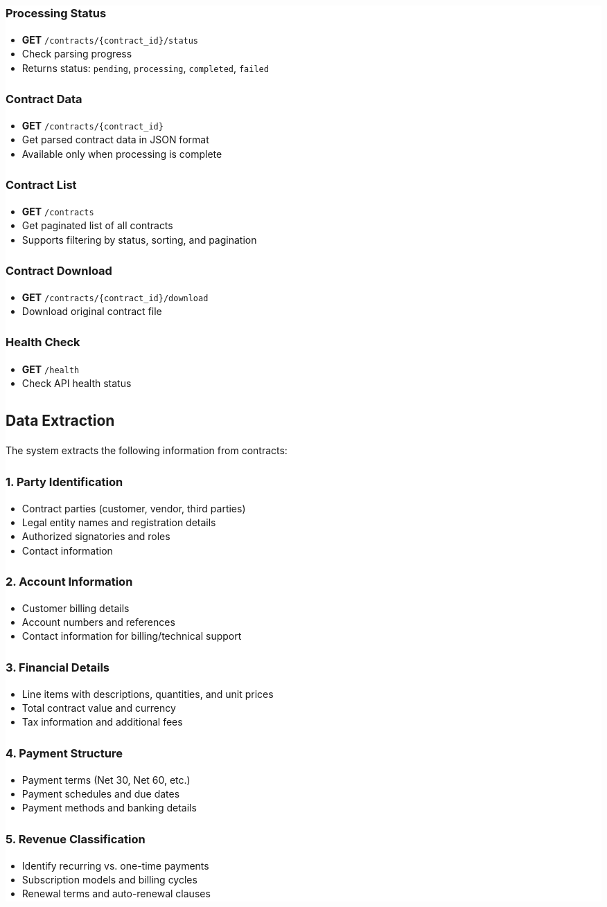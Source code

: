 ### Processing Status
- **GET** `/contracts/{contract_id}/status`
- Check parsing progress
- Returns status: `pending`, `processing`, `completed`, `failed`

### Contract Data
- **GET** `/contracts/{contract_id}`
- Get parsed contract data in JSON format
- Available only when processing is complete

### Contract List
- **GET** `/contracts`
- Get paginated list of all contracts
- Supports filtering by status, sorting, and pagination

### Contract Download
- **GET** `/contracts/{contract_id}/download`
- Download original contract file

### Health Check
- **GET** `/health`
- Check API health status

## Data Extraction

The system extracts the following information from contracts:

### 1. Party Identification
- Contract parties (customer, vendor, third parties)
- Legal entity names and registration details
- Authorized signatories and roles
- Contact information

### 2. Account Information
- Customer billing details
- Account numbers and references
- Contact information for billing/technical support

### 3. Financial Details
- Line items with descriptions, quantities, and unit prices
- Total contract value and currency
- Tax information and additional fees

### 4. Payment Structure
- Payment terms (Net 30, Net 60, etc.)
- Payment schedules and due dates
- Payment methods and banking details

### 5. Revenue Classification
- Identify recurring vs. one-time payments
- Subscription models and billing cycles
- Renewal terms and auto-renewal clauses
